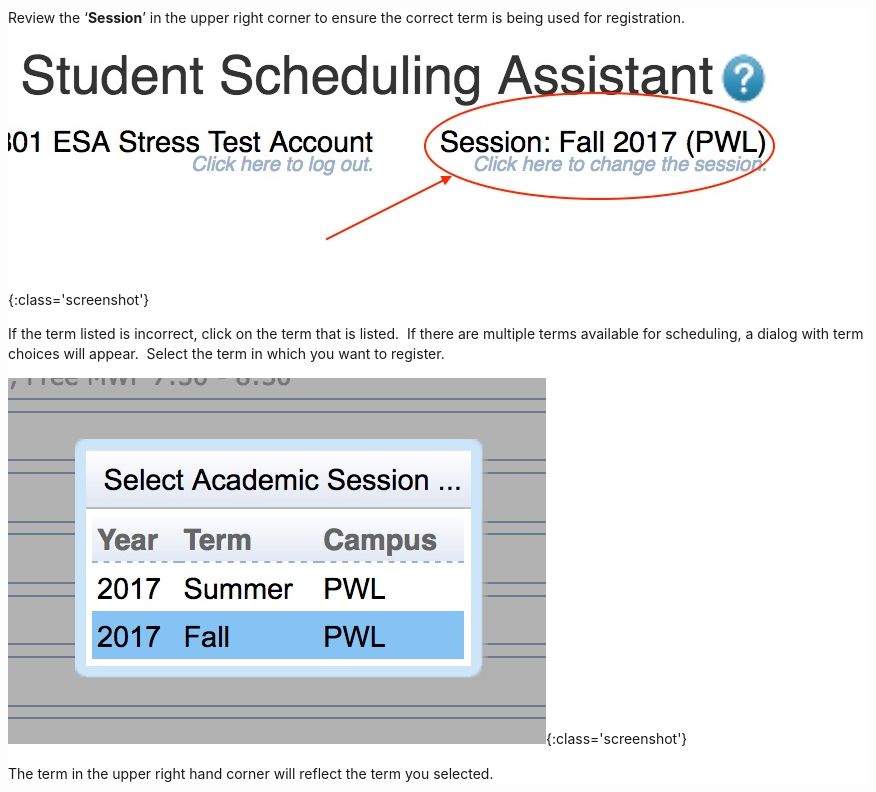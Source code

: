 
 


 Review the ‘**Session**’ in the upper right corner to ensure the correct term is being used for registration.


 


 ![Student Scheduling Assistant](images/scheduling-assistant-3.png){:class='screenshot'}


 If the term listed is incorrect, click on the term that is listed.  If there are multiple terms available for scheduling, a dialog with term choices will appear.  Select the term in which you want to register.


 ![Student Scheduling Assistant](images/scheduling-assistant-4.png){:class='screenshot'}


 The term in the upper right hand corner will reflect the term you selected.


 


